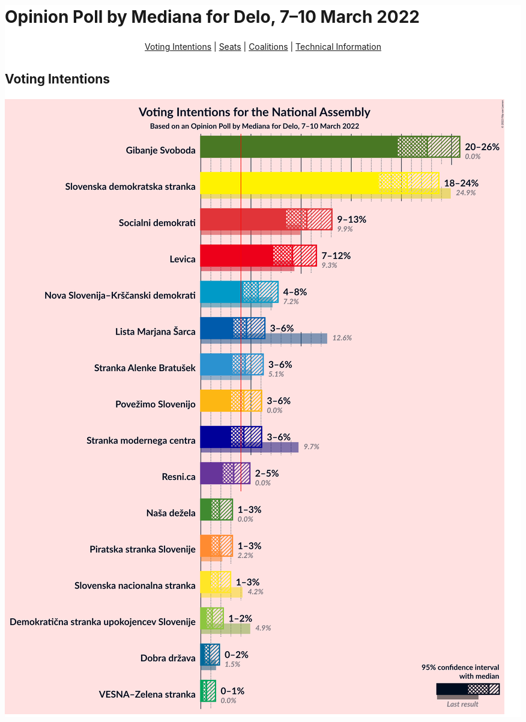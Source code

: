 # Opinion Poll by Mediana for Delo, 7–10 March 2022

<p align="center"><a href="#voting-intentions">Voting Intentions</a> | <a href="#seats">Seats</a> | <a href="#coalitions">Coalitions</a> | <a href="#technical-information">Technical Information</a></p>

## Voting Intentions

![Graph with voting intentions not yet produced](2022-03-10-Mediana.png "Voting Intentions")
